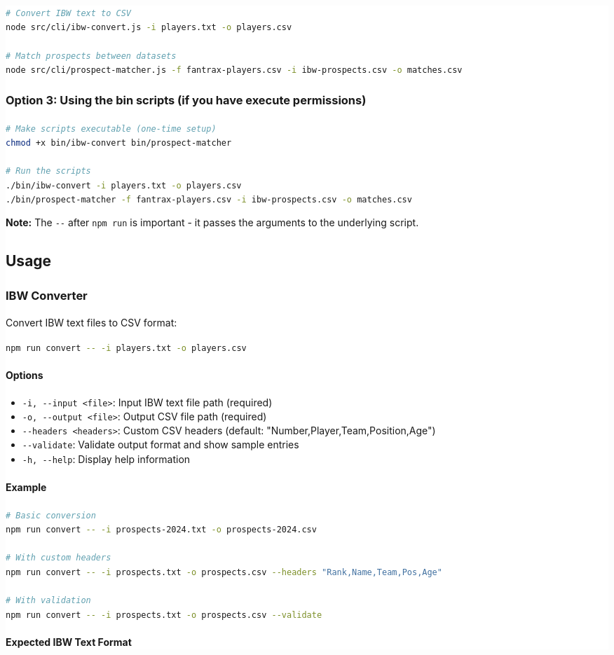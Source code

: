 ```bash
# Convert IBW text to CSV
node src/cli/ibw-convert.js -i players.txt -o players.csv

# Match prospects between datasets
node src/cli/prospect-matcher.js -f fantrax-players.csv -i ibw-prospects.csv -o matches.csv
```

### Option 3: Using the bin scripts (if you have execute permissions)

```bash
# Make scripts executable (one-time setup)
chmod +x bin/ibw-convert bin/prospect-matcher

# Run the scripts
./bin/ibw-convert -i players.txt -o players.csv
./bin/prospect-matcher -f fantrax-players.csv -i ibw-prospects.csv -o matches.csv
```

**Note:** The `--` after `npm run` is important - it passes the arguments to the underlying script.

## Usage

### IBW Converter

Convert IBW text files to CSV format:

```bash
npm run convert -- -i players.txt -o players.csv
```

#### Options

- `-i, --input <file>`: Input IBW text file path (required)
- `-o, --output <file>`: Output CSV file path (required)
- `--headers <headers>`: Custom CSV headers (default: "Number,Player,Team,Position,Age")
- `--validate`: Validate output format and show sample entries
- `-h, --help`: Display help information

#### Example

```bash
# Basic conversion
npm run convert -- -i prospects-2024.txt -o prospects-2024.csv

# With custom headers
npm run convert -- -i prospects.txt -o prospects.csv --headers "Rank,Name,Team,Pos,Age"

# With validation
npm run convert -- -i prospects.txt -o prospects.csv --validate
```

#### Expected IBW Text Format
